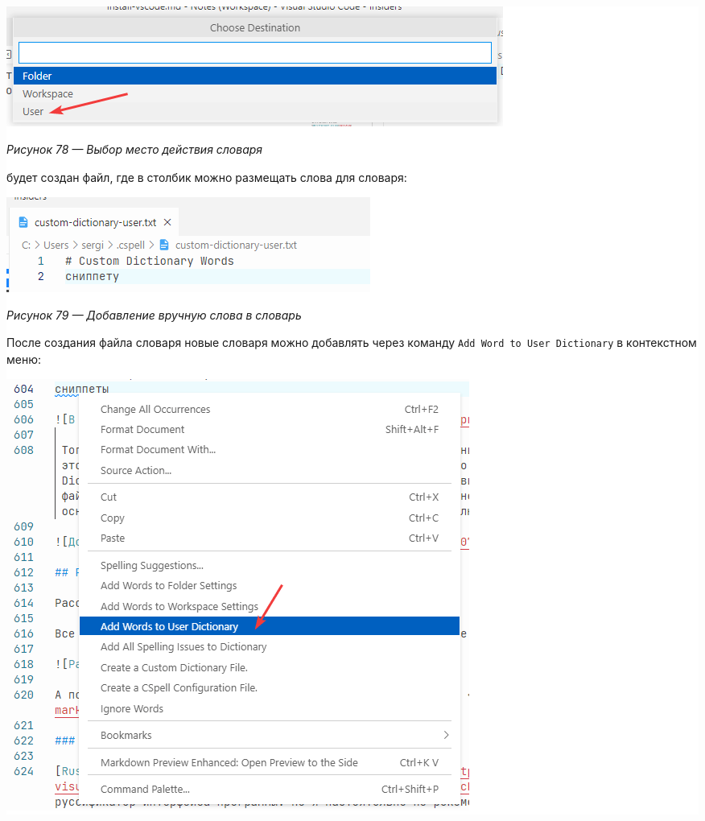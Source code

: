 ![Выбор место действия словаря](img/code-spell-checker_08.png)

_Рисунок 78 — Выбор место действия словаря_

будет создан файл, где в столбик можно размещать слова для словаря:

![Добавление вручную слова в словарь](img/code-spell-checker_09.png)

_Рисунок 79 — Добавление вручную слова в словарь_

После создания файла словаря новые словаря можно добавлять через команду `Add Word to User Dictionary` в контекстном меню:

![Добавление нового слова в словарь](img/code-spell-checker_10.png)
